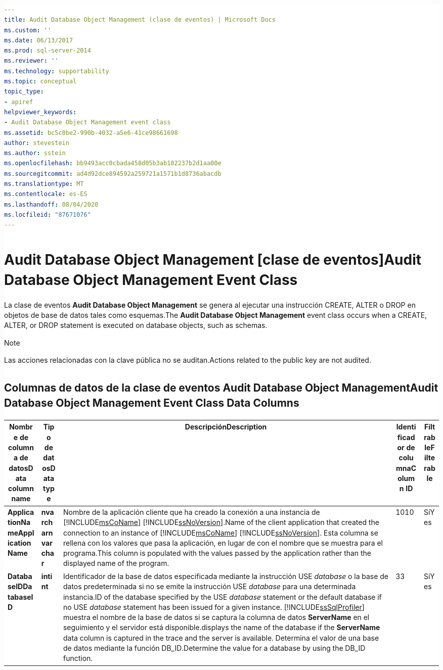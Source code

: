 ```yaml
---
title: Audit Database Object Management (clase de eventos) | Microsoft Docs
ms.custom: ''
ms.date: 06/13/2017
ms.prod: sql-server-2014
ms.reviewer: ''
ms.technology: supportability
ms.topic: conceptual
topic_type:
- apiref
helpviewer_keywords:
- Audit Database Object Management event class
ms.assetid: bc5c0be2-990b-4032-a5e6-41ce98661698
author: stevestein
ms.author: sstein
ms.openlocfilehash: bb9493acc0cbada458d05b3ab102237b2d1aa00e
ms.sourcegitcommit: ad4d92dce894592a259721a1571b1d8736abacdb
ms.translationtype: MT
ms.contentlocale: es-ES
ms.lasthandoff: 08/04/2020
ms.locfileid: "87671076"
---
```

# <a name="audit-database-object-management-event-class"></a><span data-ttu-id="40d38-102">Audit Database Object Management [clase de eventos]</span><span class="sxs-lookup"><span data-stu-id="40d38-102">Audit Database Object Management Event Class</span></span>
  <span data-ttu-id="40d38-103">La clase de eventos **Audit Database Object Management** se genera al ejecutar una instrucción CREATE, ALTER o DROP en objetos de base de datos tales como esquemas.</span><span class="sxs-lookup"><span data-stu-id="40d38-103">The **Audit Database Object Management** event class occurs when a CREATE, ALTER, or DROP statement is executed on database objects, such as schemas.</span></span>  
  
> [!NOTE]  
>  <span data-ttu-id="40d38-104">Las acciones relacionadas con la clave pública no se auditan.</span><span class="sxs-lookup"><span data-stu-id="40d38-104">Actions related to the public key are not audited.</span></span>  
  
## <a name="audit-database-object-management-event-class-data-columns"></a><span data-ttu-id="40d38-105">Columnas de datos de la clase de eventos Audit Database Object Management</span><span class="sxs-lookup"><span data-stu-id="40d38-105">Audit Database Object Management Event Class Data Columns</span></span>  
  
|<span data-ttu-id="40d38-106">Nombre de columna de datos</span><span class="sxs-lookup"><span data-stu-id="40d38-106">Data column name</span></span>|<span data-ttu-id="40d38-107">Tipo de datos</span><span class="sxs-lookup"><span data-stu-id="40d38-107">Data type</span></span>|<span data-ttu-id="40d38-108">Descripción</span><span class="sxs-lookup"><span data-stu-id="40d38-108">Description</span></span>|<span data-ttu-id="40d38-109">Identificador de columna</span><span class="sxs-lookup"><span data-stu-id="40d38-109">Column ID</span></span>|<span data-ttu-id="40d38-110">Filtrable</span><span class="sxs-lookup"><span data-stu-id="40d38-110">Filterable</span></span>|  
|----------------------|---------------|-----------------|---------------|----------------|  
|<span data-ttu-id="40d38-111">**ApplicationName**</span><span class="sxs-lookup"><span data-stu-id="40d38-111">**ApplicationName**</span></span>|<span data-ttu-id="40d38-112">**nvarchar**</span><span class="sxs-lookup"><span data-stu-id="40d38-112">**nvarchar**</span></span>|<span data-ttu-id="40d38-113">Nombre de la aplicación cliente que ha creado la conexión a una instancia de [!INCLUDE[msCoName](../../includes/msconame-md.md)] [!INCLUDE[ssNoVersion](../../includes/ssnoversion-md.md)].</span><span class="sxs-lookup"><span data-stu-id="40d38-113">Name of the client application that created the connection to an instance of [!INCLUDE[msCoName](../../includes/msconame-md.md)] [!INCLUDE[ssNoVersion](../../includes/ssnoversion-md.md)].</span></span> <span data-ttu-id="40d38-114">Esta columna se rellena con los valores que pasa la aplicación, en lugar de con el nombre que se muestra para el programa.</span><span class="sxs-lookup"><span data-stu-id="40d38-114">This column is populated with the values passed by the application rather than the displayed name of the program.</span></span>|<span data-ttu-id="40d38-115">10</span><span class="sxs-lookup"><span data-stu-id="40d38-115">10</span></span>|<span data-ttu-id="40d38-116">Sí</span><span class="sxs-lookup"><span data-stu-id="40d38-116">Yes</span></span>|  
|<span data-ttu-id="40d38-117">**DatabaseID**</span><span class="sxs-lookup"><span data-stu-id="40d38-117">**DatabaseID**</span></span>|<span data-ttu-id="40d38-118">**int**</span><span class="sxs-lookup"><span data-stu-id="40d38-118">**int**</span></span>|<span data-ttu-id="40d38-119">Identificador de la base de datos especificada mediante la instrucción USE *database* o la base de datos predeterminada si no se emite la instrucción USE *database* para una determinada instancia.</span><span class="sxs-lookup"><span data-stu-id="40d38-119">ID of the database specified by the USE *database* statement or the default database if no USE *database* statement has been issued for a given instance.</span></span> [!INCLUDE[ssSqlProfiler](../../includes/sssqlprofiler-md.md)] <span data-ttu-id="40d38-120">muestra el nombre de la base de datos si se captura la columna de datos **ServerName** en el seguimiento y el servidor está disponible.</span><span class="sxs-lookup"><span data-stu-id="40d38-120">displays the name of the database if the **ServerName** data column is captured in the trace and the server is available.</span></span> <span data-ttu-id="40d38-121">Determina el valor de una base de datos mediante la función DB_ID.</span><span class="sxs-lookup"><span data-stu-id="40d38-121">Determine the value for a database by using the DB_ID function.</span></span>|<span data-ttu-id="40d38-122">3</span><span class="sxs-lookup"><span data-stu-id="40d38-122">3</span></span>|<span data-ttu-id="40d38-123">Sí</span><span class="sxs-lookup"><span data-stu-id="40d38-123">Yes</span></span>|  